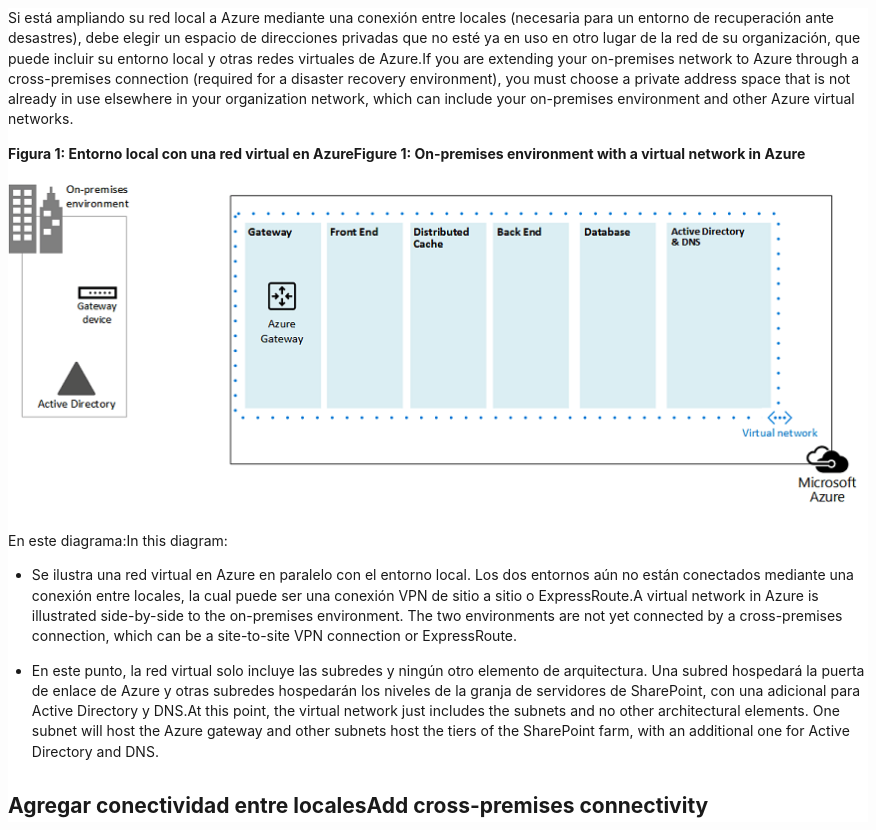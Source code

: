 <span data-ttu-id="45b4a-169">Si está ampliando su red local a Azure mediante una conexión entre locales (necesaria para un entorno de recuperación ante desastres), debe elegir un espacio de direcciones privadas que no esté ya en uso en otro lugar de la red de su organización, que puede incluir su entorno local y otras redes virtuales de Azure.</span><span class="sxs-lookup"><span data-stu-id="45b4a-169">If you are extending your on-premises network to Azure through a cross-premises connection (required for a disaster recovery environment), you must choose a private address space that is not already in use elsewhere in your organization network, which can include your on-premises environment and other Azure virtual networks.</span></span> 
  
<span data-ttu-id="45b4a-170">**Figura 1: Entorno local con una red virtual en Azure**</span><span class="sxs-lookup"><span data-stu-id="45b4a-170">**Figure 1: On-premises environment with a virtual network in Azure**</span></span>

![Diseño de la red virtual de Microsoft Azure para una solución de SharePoint. Subred para la puerta de enlace de Azure. Subred para las máquinas virtuales.](media/OPrrasconWA-AZarch.png)
  
<span data-ttu-id="45b4a-174">En este diagrama:</span><span class="sxs-lookup"><span data-stu-id="45b4a-174">In this diagram:</span></span>
  
- <span data-ttu-id="45b4a-p118">Se ilustra una red virtual en Azure en paralelo con el entorno local. Los dos entornos aún no están conectados mediante una conexión entre locales, la cual puede ser una conexión VPN de sitio a sitio o ExpressRoute.</span><span class="sxs-lookup"><span data-stu-id="45b4a-p118">A virtual network in Azure is illustrated side-by-side to the on-premises environment. The two environments are not yet connected by a cross-premises connection, which can be a site-to-site VPN connection or ExpressRoute.</span></span>
    
- <span data-ttu-id="45b4a-p119">En este punto, la red virtual solo incluye las subredes y ningún otro elemento de arquitectura. Una subred hospedará la puerta de enlace de Azure y otras subredes hospedarán los niveles de la granja de servidores de SharePoint, con una adicional para Active Directory y DNS.</span><span class="sxs-lookup"><span data-stu-id="45b4a-p119">At this point, the virtual network just includes the subnets and no other architectural elements. One subnet will host the Azure gateway and other subnets host the tiers of the SharePoint farm, with an additional one for Active Directory and DNS.</span></span>
    
## <a name="add-cross-premises-connectivity"></a><span data-ttu-id="45b4a-179">Agregar conectividad entre locales</span><span class="sxs-lookup"><span data-stu-id="45b4a-179">Add cross-premises connectivity</span></span>
